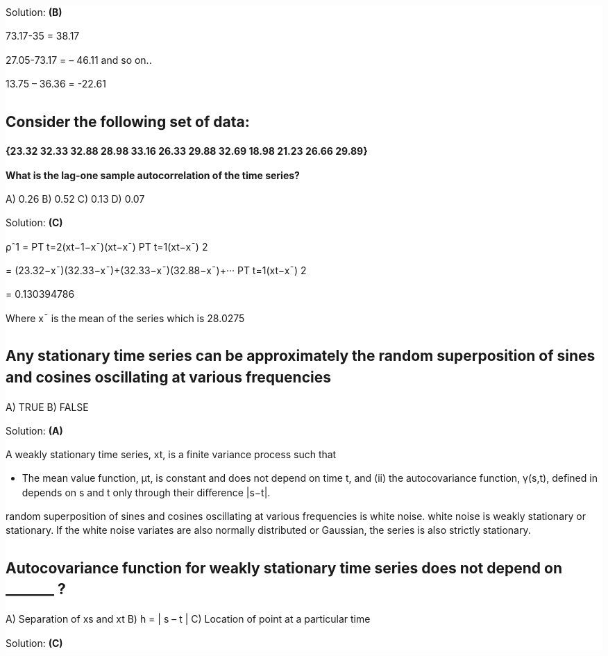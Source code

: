 Solution: **(B)**

73.17-35 = 38.17

27.05-73.17 = – 46.11 and so on..

13.75 – 36.36 = -22.61

## Consider the following set of data:

**{23.32 32.33 32.88 28.98 33.16 26.33 29.88 32.69 18.98 21.23 26.66 29.89}**

**What is the lag-one sample autocorrelation of the time series?**

A) 0.26
B) 0.52
C) 0.13
D) 0.07

Solution: **(C)**

ρˆ1 = PT t=2(xt−1−x¯)(xt−x¯) PT t=1(xt−x¯) 2

= (23.32−x¯)(32.33−x¯)+(32.33−x¯)(32.88−x¯)+··· PT t=1(xt−x¯) 2

= 0.130394786

Where x¯ is the mean of the series which is 28.0275

 

## Any stationary time series can be approximately the random superposition of sines and cosines oscillating at various frequencies

A) TRUE
B) FALSE

Solution: **(A)**

A weakly stationary time series, xt, is a ﬁnite variance process such that

- The mean value function, µt, is constant and does not depend on time t, and (ii) the autocovariance function, γ(s,t), deﬁned in depends on s and t only through their diﬀerence |s−t|.

random superposition of sines and cosines oscillating at various frequencies is white noise. white noise is weakly stationary or stationary. If the white noise variates are also normally distributed or Gaussian, the series is also strictly stationary.

 

## Autocovariance function for weakly stationary time series does not depend on _______ ?

A)  Separation of xs and xt
B) h = | s – t |
C) Location of point at a particular time

Solution: **(C)**
